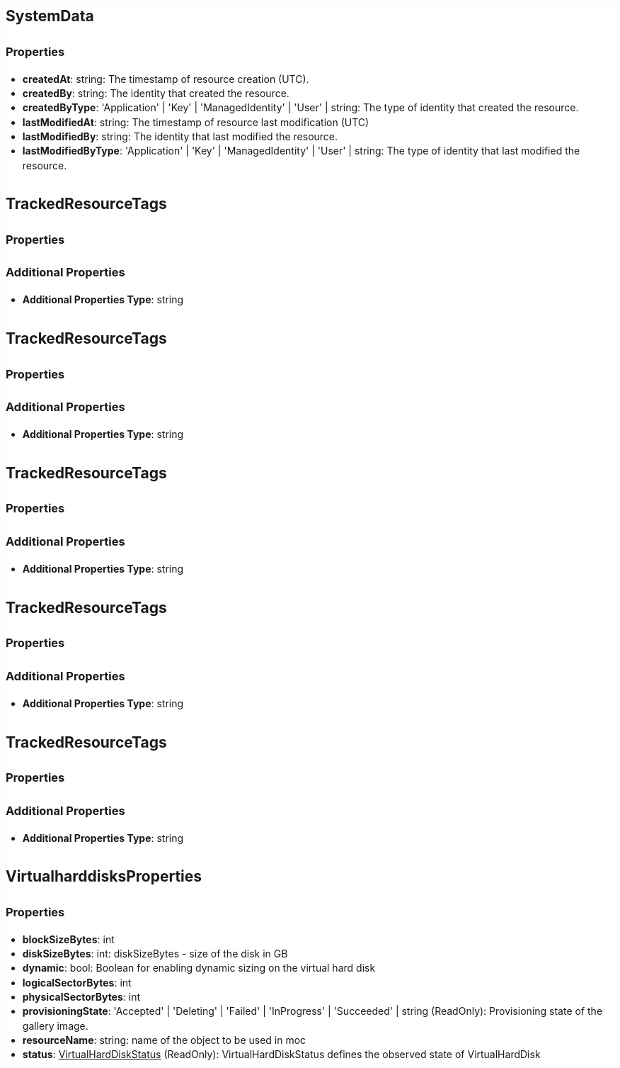 ## SystemData
### Properties
* **createdAt**: string: The timestamp of resource creation (UTC).
* **createdBy**: string: The identity that created the resource.
* **createdByType**: 'Application' | 'Key' | 'ManagedIdentity' | 'User' | string: The type of identity that created the resource.
* **lastModifiedAt**: string: The timestamp of resource last modification (UTC)
* **lastModifiedBy**: string: The identity that last modified the resource.
* **lastModifiedByType**: 'Application' | 'Key' | 'ManagedIdentity' | 'User' | string: The type of identity that last modified the resource.

## TrackedResourceTags
### Properties
### Additional Properties
* **Additional Properties Type**: string

## TrackedResourceTags
### Properties
### Additional Properties
* **Additional Properties Type**: string

## TrackedResourceTags
### Properties
### Additional Properties
* **Additional Properties Type**: string

## TrackedResourceTags
### Properties
### Additional Properties
* **Additional Properties Type**: string

## TrackedResourceTags
### Properties
### Additional Properties
* **Additional Properties Type**: string

## VirtualharddisksProperties
### Properties
* **blockSizeBytes**: int
* **diskSizeBytes**: int: diskSizeBytes - size of the disk in GB
* **dynamic**: bool: Boolean for enabling dynamic sizing on the virtual hard disk
* **logicalSectorBytes**: int
* **physicalSectorBytes**: int
* **provisioningState**: 'Accepted' | 'Deleting' | 'Failed' | 'InProgress' | 'Succeeded' | string (ReadOnly): Provisioning state of the gallery image.
* **resourceName**: string: name of the object to be used in moc
* **status**: [VirtualHardDiskStatus](#virtualharddiskstatus) (ReadOnly): VirtualHardDiskStatus defines the observed state of VirtualHardDisk

